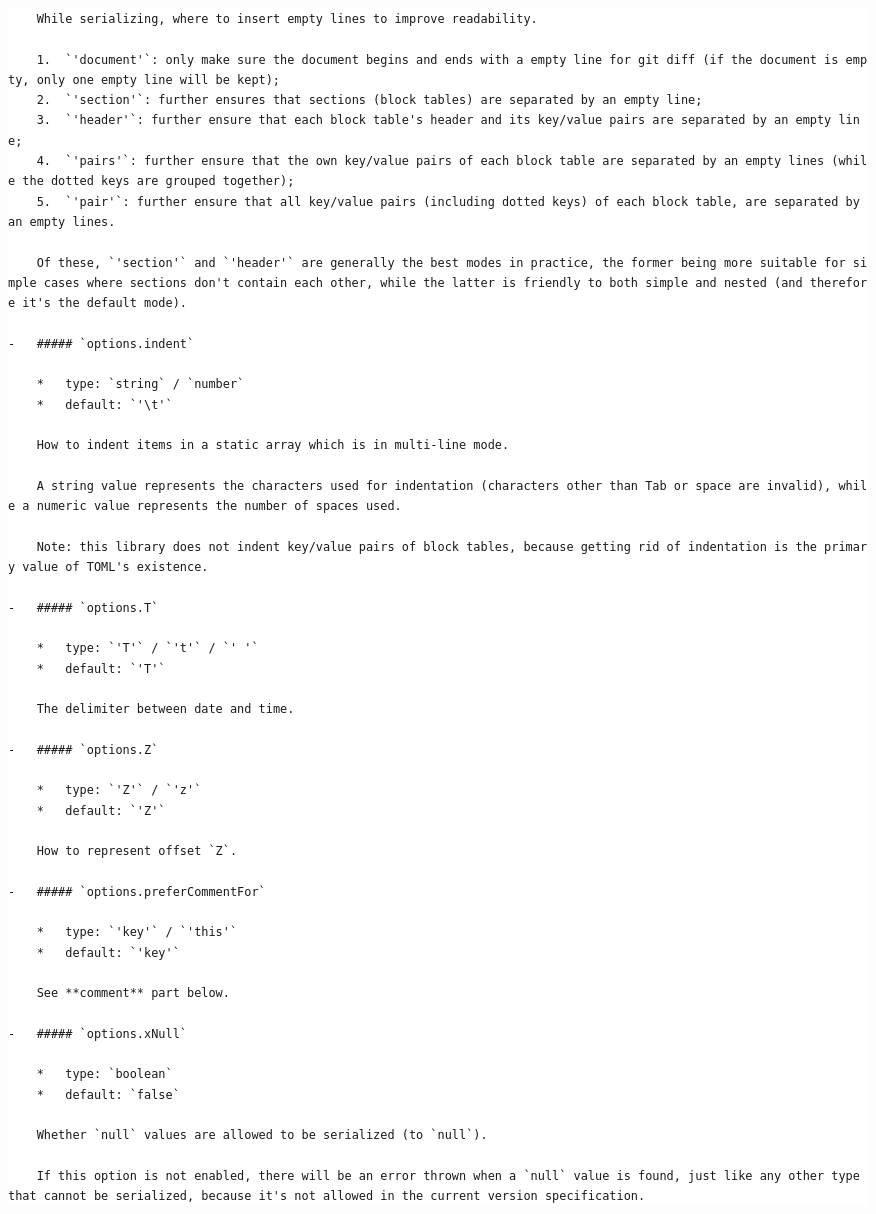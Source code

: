         While serializing, where to insert empty lines to improve readability.  
        
        1.  `'document'`: only make sure the document begins and ends with a empty line for git diff (if the document is empty, only one empty line will be kept);
        2.  `'section'`: further ensures that sections (block tables) are separated by an empty line;
        3.  `'header'`: further ensure that each block table's header and its key/value pairs are separated by an empty line;
        4.  `'pairs'`: further ensure that the own key/value pairs of each block table are separated by an empty lines (while the dotted keys are grouped together);
        5.  `'pair'`: further ensure that all key/value pairs (including dotted keys) of each block table, are separated by an empty lines.
        
        Of these, `'section'` and `'header'` are generally the best modes in practice, the former being more suitable for simple cases where sections don't contain each other, while the latter is friendly to both simple and nested (and therefore it's the default mode).  
        
    -   ##### `options.indent`
        
        *   type: `string` / `number`
        *   default: `'\t'`
        
        How to indent items in a static array which is in multi-line mode.  
        
        A string value represents the characters used for indentation (characters other than Tab or space are invalid), while a numeric value represents the number of spaces used.  
        
        Note: this library does not indent key/value pairs of block tables, because getting rid of indentation is the primary value of TOML's existence.  
        
    -   ##### `options.T`
        
        *   type: `'T'` / `'t'` / `' '`
        *   default: `'T'`
        
        The delimiter between date and time.  
        
    -   ##### `options.Z`
        
        *   type: `'Z'` / `'z'`
        *   default: `'Z'`
        
        How to represent offset `Z`.  
        
    -   ##### `options.preferCommentFor`
        
        *   type: `'key'` / `'this'`
        *   default: `'key'`

        See **comment** part below.  
        
    -   ##### `options.xNull`
        
        *   type: `boolean`
        *   default: `false`
        
        Whether `null` values are allowed to be serialized (to `null`).  
        
        If this option is not enabled, there will be an error thrown when a `null` value is found, just like any other type that cannot be serialized, because it's not allowed in the current version specification.  
        